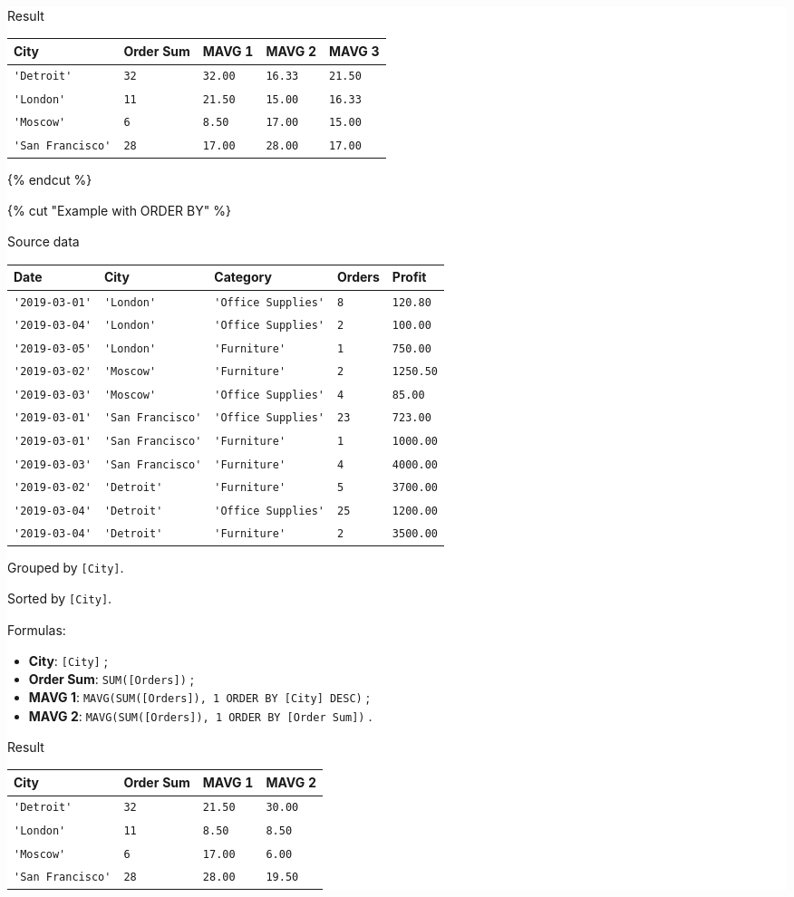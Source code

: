 
Result

| **City**          | **Order Sum**   | **MAVG 1**   | **MAVG 2**   | **MAVG 3**   |
|:------------------|:----------------|:-------------|:-------------|:-------------|
| `'Detroit'`       | `32`            | `32.00`      | `16.33`      | `21.50`      |
| `'London'`        | `11`            | `21.50`      | `15.00`      | `16.33`      |
| `'Moscow'`        | `6`             | `8.50`       | `17.00`      | `15.00`      |
| `'San Francisco'` | `28`            | `17.00`      | `28.00`      | `17.00`      |

{% endcut %}

{% cut "Example with ORDER BY" %}


Source data

| **Date**       | **City**          | **Category**        | **Orders**   | **Profit**   |
|:---------------|:------------------|:--------------------|:-------------|:-------------|
| `'2019-03-01'` | `'London'`        | `'Office Supplies'` | `8`          | `120.80`     |
| `'2019-03-04'` | `'London'`        | `'Office Supplies'` | `2`          | `100.00`     |
| `'2019-03-05'` | `'London'`        | `'Furniture'`       | `1`          | `750.00`     |
| `'2019-03-02'` | `'Moscow'`        | `'Furniture'`       | `2`          | `1250.50`    |
| `'2019-03-03'` | `'Moscow'`        | `'Office Supplies'` | `4`          | `85.00`      |
| `'2019-03-01'` | `'San Francisco'` | `'Office Supplies'` | `23`         | `723.00`     |
| `'2019-03-01'` | `'San Francisco'` | `'Furniture'`       | `1`          | `1000.00`    |
| `'2019-03-03'` | `'San Francisco'` | `'Furniture'`       | `4`          | `4000.00`    |
| `'2019-03-02'` | `'Detroit'`       | `'Furniture'`       | `5`          | `3700.00`    |
| `'2019-03-04'` | `'Detroit'`       | `'Office Supplies'` | `25`         | `1200.00`    |
| `'2019-03-04'` | `'Detroit'`       | `'Furniture'`       | `2`          | `3500.00`    |

Grouped by `[City]`.

Sorted by `[City]`.

Formulas:

- **City**: `[City]` ;
- **Order Sum**: `SUM([Orders])` ;
- **MAVG 1**: `MAVG(SUM([Orders]), 1 ORDER BY [City] DESC)` ;
- **MAVG 2**: `MAVG(SUM([Orders]), 1 ORDER BY [Order Sum])` .


Result

| **City**          | **Order Sum**   | **MAVG 1**   | **MAVG 2**   |
|:------------------|:----------------|:-------------|:-------------|
| `'Detroit'`       | `32`            | `21.50`      | `30.00`      |
| `'London'`        | `11`            | `8.50`       | `8.50`       |
| `'Moscow'`        | `6`             | `17.00`      | `6.00`       |
| `'San Francisco'` | `28`            | `28.00`      | `19.50`      |

